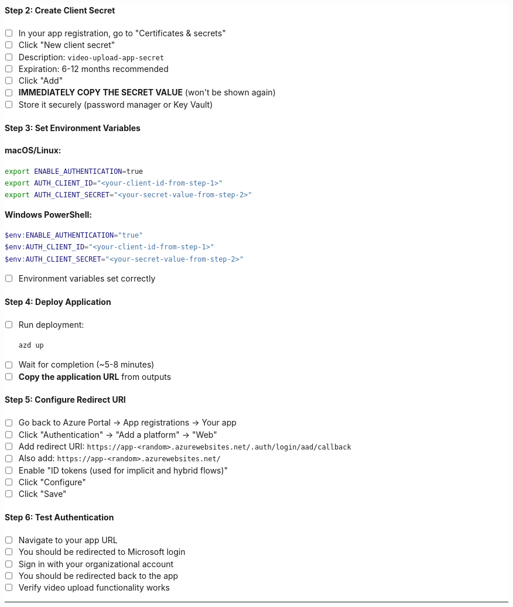 #### Step 2: Create Client Secret

- [ ] In your app registration, go to "Certificates & secrets"
- [ ] Click "New client secret"
- [ ] Description: `video-upload-app-secret`
- [ ] Expiration: 6-12 months recommended
- [ ] Click "Add"
- [ ] **IMMEDIATELY COPY THE SECRET VALUE** (won't be shown again)
- [ ] Store it securely (password manager or Key Vault)

#### Step 3: Set Environment Variables

**macOS/Linux:**
```bash
export ENABLE_AUTHENTICATION=true
export AUTH_CLIENT_ID="<your-client-id-from-step-1>"
export AUTH_CLIENT_SECRET="<your-secret-value-from-step-2>"
```

**Windows PowerShell:**
```powershell
$env:ENABLE_AUTHENTICATION="true"
$env:AUTH_CLIENT_ID="<your-client-id-from-step-1>"
$env:AUTH_CLIENT_SECRET="<your-secret-value-from-step-2>"
```

- [ ] Environment variables set correctly

#### Step 4: Deploy Application

- [ ] Run deployment:
   ```bash
   azd up
   ```
- [ ] Wait for completion (~5-8 minutes)
- [ ] **Copy the application URL** from outputs

#### Step 5: Configure Redirect URI

- [ ] Go back to Azure Portal → App registrations → Your app
- [ ] Click "Authentication" → "Add a platform" → "Web"
- [ ] Add redirect URI: `https://app-<random>.azurewebsites.net/.auth/login/aad/callback`
- [ ] Also add: `https://app-<random>.azurewebsites.net/`
- [ ] Enable "ID tokens (used for implicit and hybrid flows)"
- [ ] Click "Configure"
- [ ] Click "Save"

#### Step 6: Test Authentication

- [ ] Navigate to your app URL
- [ ] You should be redirected to Microsoft login
- [ ] Sign in with your organizational account
- [ ] You should be redirected back to the app
- [ ] Verify video upload functionality works

---
